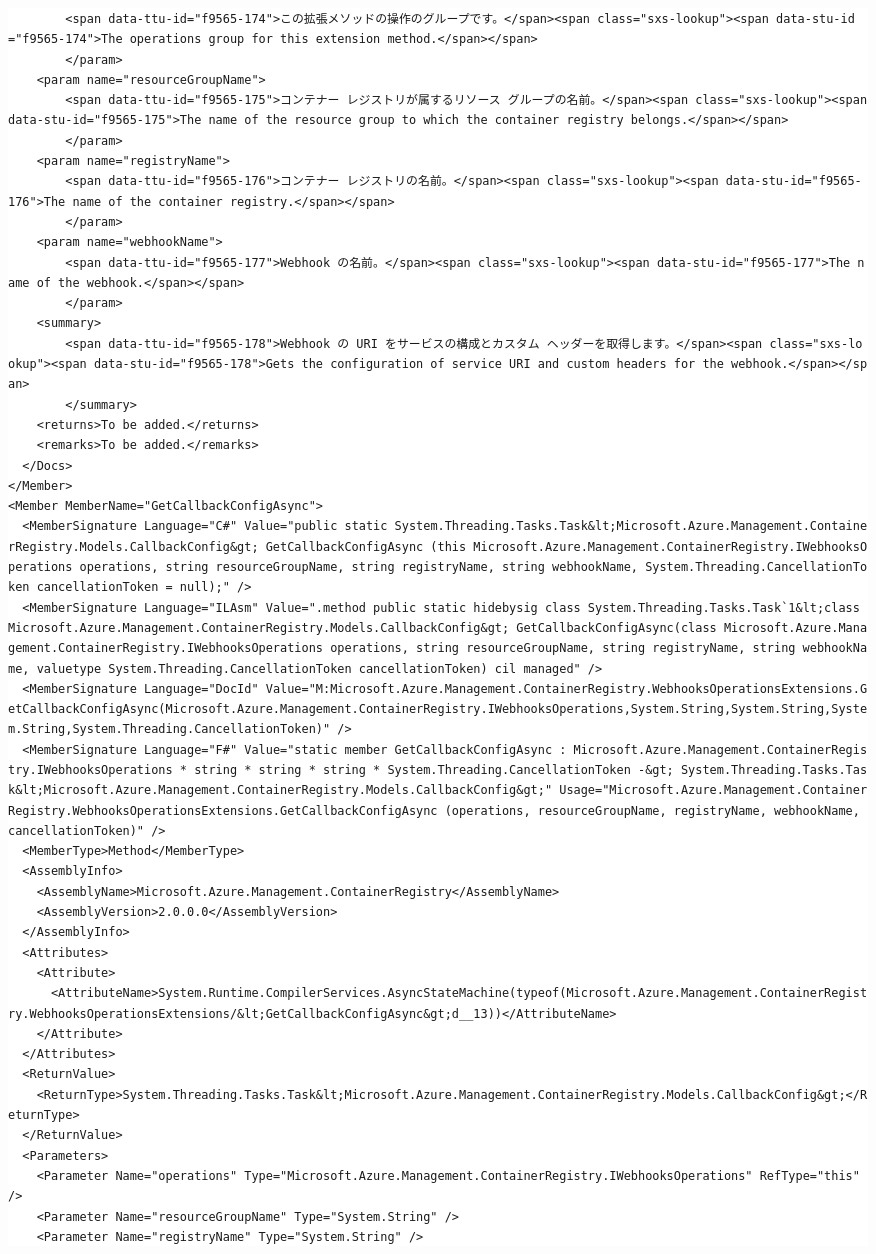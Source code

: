             <span data-ttu-id="f9565-174">この拡張メソッドの操作のグループです。</span><span class="sxs-lookup"><span data-stu-id="f9565-174">The operations group for this extension method.</span></span>
            </param>
        <param name="resourceGroupName">
            <span data-ttu-id="f9565-175">コンテナー レジストリが属するリソース グループの名前。</span><span class="sxs-lookup"><span data-stu-id="f9565-175">The name of the resource group to which the container registry belongs.</span></span>
            </param>
        <param name="registryName">
            <span data-ttu-id="f9565-176">コンテナー レジストリの名前。</span><span class="sxs-lookup"><span data-stu-id="f9565-176">The name of the container registry.</span></span>
            </param>
        <param name="webhookName">
            <span data-ttu-id="f9565-177">Webhook の名前。</span><span class="sxs-lookup"><span data-stu-id="f9565-177">The name of the webhook.</span></span>
            </param>
        <summary>
            <span data-ttu-id="f9565-178">Webhook の URI をサービスの構成とカスタム ヘッダーを取得します。</span><span class="sxs-lookup"><span data-stu-id="f9565-178">Gets the configuration of service URI and custom headers for the webhook.</span></span>
            </summary>
        <returns>To be added.</returns>
        <remarks>To be added.</remarks>
      </Docs>
    </Member>
    <Member MemberName="GetCallbackConfigAsync">
      <MemberSignature Language="C#" Value="public static System.Threading.Tasks.Task&lt;Microsoft.Azure.Management.ContainerRegistry.Models.CallbackConfig&gt; GetCallbackConfigAsync (this Microsoft.Azure.Management.ContainerRegistry.IWebhooksOperations operations, string resourceGroupName, string registryName, string webhookName, System.Threading.CancellationToken cancellationToken = null);" />
      <MemberSignature Language="ILAsm" Value=".method public static hidebysig class System.Threading.Tasks.Task`1&lt;class Microsoft.Azure.Management.ContainerRegistry.Models.CallbackConfig&gt; GetCallbackConfigAsync(class Microsoft.Azure.Management.ContainerRegistry.IWebhooksOperations operations, string resourceGroupName, string registryName, string webhookName, valuetype System.Threading.CancellationToken cancellationToken) cil managed" />
      <MemberSignature Language="DocId" Value="M:Microsoft.Azure.Management.ContainerRegistry.WebhooksOperationsExtensions.GetCallbackConfigAsync(Microsoft.Azure.Management.ContainerRegistry.IWebhooksOperations,System.String,System.String,System.String,System.Threading.CancellationToken)" />
      <MemberSignature Language="F#" Value="static member GetCallbackConfigAsync : Microsoft.Azure.Management.ContainerRegistry.IWebhooksOperations * string * string * string * System.Threading.CancellationToken -&gt; System.Threading.Tasks.Task&lt;Microsoft.Azure.Management.ContainerRegistry.Models.CallbackConfig&gt;" Usage="Microsoft.Azure.Management.ContainerRegistry.WebhooksOperationsExtensions.GetCallbackConfigAsync (operations, resourceGroupName, registryName, webhookName, cancellationToken)" />
      <MemberType>Method</MemberType>
      <AssemblyInfo>
        <AssemblyName>Microsoft.Azure.Management.ContainerRegistry</AssemblyName>
        <AssemblyVersion>2.0.0.0</AssemblyVersion>
      </AssemblyInfo>
      <Attributes>
        <Attribute>
          <AttributeName>System.Runtime.CompilerServices.AsyncStateMachine(typeof(Microsoft.Azure.Management.ContainerRegistry.WebhooksOperationsExtensions/&lt;GetCallbackConfigAsync&gt;d__13))</AttributeName>
        </Attribute>
      </Attributes>
      <ReturnValue>
        <ReturnType>System.Threading.Tasks.Task&lt;Microsoft.Azure.Management.ContainerRegistry.Models.CallbackConfig&gt;</ReturnType>
      </ReturnValue>
      <Parameters>
        <Parameter Name="operations" Type="Microsoft.Azure.Management.ContainerRegistry.IWebhooksOperations" RefType="this" />
        <Parameter Name="resourceGroupName" Type="System.String" />
        <Parameter Name="registryName" Type="System.String" />